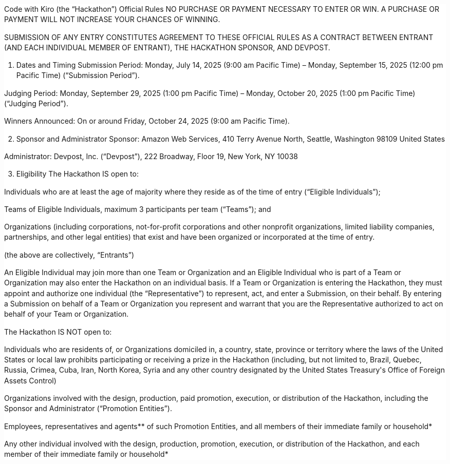 Code with Kiro (the “Hackathon”) Official Rules
NO PURCHASE OR PAYMENT NECESSARY TO ENTER OR WIN. A PURCHASE OR PAYMENT WILL NOT INCREASE YOUR CHANCES OF WINNING. 

SUBMISSION OF ANY ENTRY CONSTITUTES AGREEMENT TO THESE OFFICIAL RULES AS A CONTRACT BETWEEN ENTRANT (AND EACH INDIVIDUAL MEMBER OF ENTRANT), THE HACKATHON SPONSOR, AND DEVPOST.

 
1. Dates and Timing
Submission Period: Monday, July 14, 2025 (9:00 am Pacific Time) – Monday, September 15, 2025 (12:00 pm Pacific Time) (“Submission Period”).

Judging Period: Monday, September 29, 2025 (1:00 pm Pacific Time) – Monday, October 20, 2025 (1:00 pm Pacific Time) (“Judging Period”).

Winners Announced: On or around Friday, October 24, 2025 (9:00 am Pacific Time).

 
2. Sponsor and Administrator
Sponsor: Amazon Web Services, 410 Terry Avenue North, Seattle, Washington 98109 United States

Administrator: Devpost, Inc. (“Devpost”), 222 Broadway, Floor 19, New York, NY 10038

 
3. Eligibility
The Hackathon IS open to: 

Individuals who are at least the age of majority where they reside as of the time of entry (“Eligible Individuals”);

Teams of Eligible Individuals, maximum 3 participants per team (“Teams”); and

Organizations (including corporations, not-for-profit corporations and other nonprofit organizations, limited liability companies, partnerships, and other legal entities) that exist and have been organized or incorporated at the time of entry.

(the above are collectively, “Entrants”)

An Eligible Individual may join more than one Team or Organization and an Eligible Individual who is part of a Team or Organization may also enter the Hackathon on an individual basis. If a Team or Organization is entering the Hackathon, they must appoint and authorize one individual (the “Representative”) to represent, act, and enter a Submission, on their behalf. By entering a Submission on behalf of a Team or Organization you represent and warrant that you are the Representative authorized to act on behalf of your Team or Organization.

The Hackathon IS NOT open to: 

Individuals who are residents of, or Organizations domiciled in, a country, state, province or territory where the laws of the United States or local law prohibits participating or receiving a prize in the Hackathon (including, but not limited to, Brazil, Quebec, Russia, Crimea, Cuba, Iran, North Korea, Syria and any other country designated by the United States Treasury's Office of Foreign Assets Control) 

Organizations involved with the design, production, paid promotion, execution, or distribution of the Hackathon, including the Sponsor and Administrator (“Promotion Entities”).

Employees, representatives and agents** of such Promotion Entities, and all members of their immediate family or household*

Any other individual involved with the design, production, promotion, execution, or distribution of the Hackathon, and each member of their immediate family or household*
